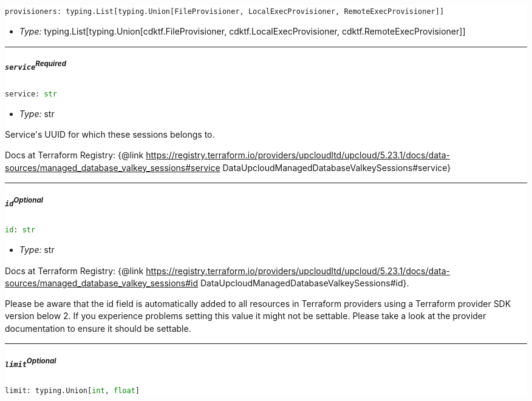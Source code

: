 ```python
provisioners: typing.List[typing.Union[FileProvisioner, LocalExecProvisioner, RemoteExecProvisioner]]
```

- *Type:* typing.List[typing.Union[cdktf.FileProvisioner, cdktf.LocalExecProvisioner, cdktf.RemoteExecProvisioner]]

---

##### `service`<sup>Required</sup> <a name="service" id="@cdktf/provider-upcloud.dataUpcloudManagedDatabaseValkeySessions.DataUpcloudManagedDatabaseValkeySessionsConfig.property.service"></a>

```python
service: str
```

- *Type:* str

Service's UUID for which these sessions belongs to.

Docs at Terraform Registry: {@link https://registry.terraform.io/providers/upcloudltd/upcloud/5.23.1/docs/data-sources/managed_database_valkey_sessions#service DataUpcloudManagedDatabaseValkeySessions#service}

---

##### `id`<sup>Optional</sup> <a name="id" id="@cdktf/provider-upcloud.dataUpcloudManagedDatabaseValkeySessions.DataUpcloudManagedDatabaseValkeySessionsConfig.property.id"></a>

```python
id: str
```

- *Type:* str

Docs at Terraform Registry: {@link https://registry.terraform.io/providers/upcloudltd/upcloud/5.23.1/docs/data-sources/managed_database_valkey_sessions#id DataUpcloudManagedDatabaseValkeySessions#id}.

Please be aware that the id field is automatically added to all resources in Terraform providers using a Terraform provider SDK version below 2.
If you experience problems setting this value it might not be settable. Please take a look at the provider documentation to ensure it should be settable.

---

##### `limit`<sup>Optional</sup> <a name="limit" id="@cdktf/provider-upcloud.dataUpcloudManagedDatabaseValkeySessions.DataUpcloudManagedDatabaseValkeySessionsConfig.property.limit"></a>

```python
limit: typing.Union[int, float]
```
